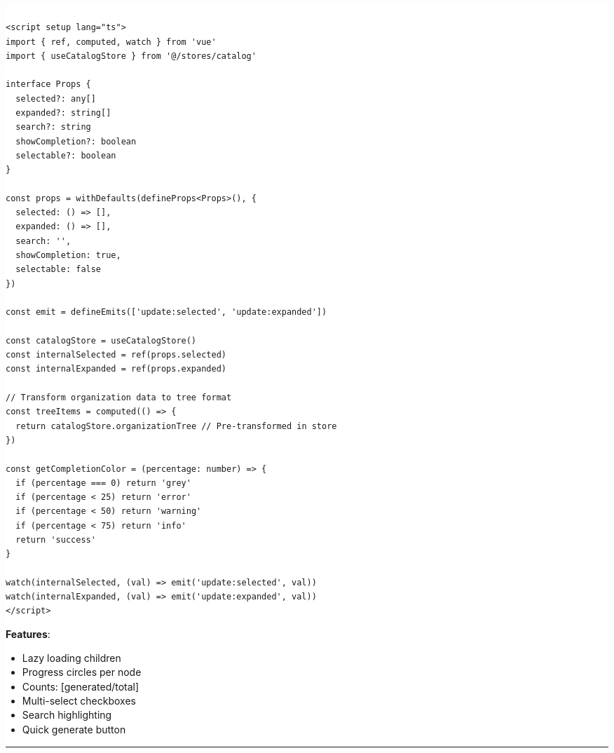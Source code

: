 ```vue

<script setup lang="ts">
import { ref, computed, watch } from 'vue'
import { useCatalogStore } from '@/stores/catalog'

interface Props {
  selected?: any[]
  expanded?: string[]
  search?: string
  showCompletion?: boolean
  selectable?: boolean
}

const props = withDefaults(defineProps<Props>(), {
  selected: () => [],
  expanded: () => [],
  search: '',
  showCompletion: true,
  selectable: false
})

const emit = defineEmits(['update:selected', 'update:expanded'])

const catalogStore = useCatalogStore()
const internalSelected = ref(props.selected)
const internalExpanded = ref(props.expanded)

// Transform organization data to tree format
const treeItems = computed(() => {
  return catalogStore.organizationTree // Pre-transformed in store
})

const getCompletionColor = (percentage: number) => {
  if (percentage === 0) return 'grey'
  if (percentage < 25) return 'error'
  if (percentage < 50) return 'warning'
  if (percentage < 75) return 'info'
  return 'success'
}

watch(internalSelected, (val) => emit('update:selected', val))
watch(internalExpanded, (val) => emit('update:expanded', val))
</script>
```

**Features**:
- Lazy loading children
- Progress circles per node
- Counts: [generated/total]
- Multi-select checkboxes
- Search highlighting
- Quick generate button

---
